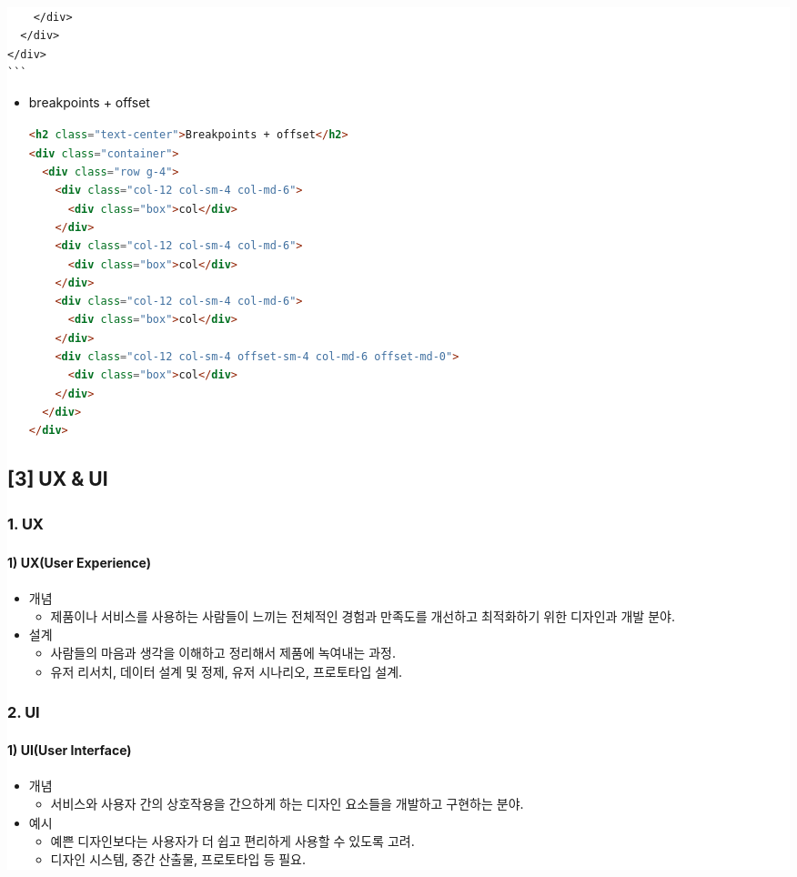         </div>
      </div>
    </div>
    ```

- breakpoints + offset
    ```html
    <h2 class="text-center">Breakpoints + offset</h2>
    <div class="container">
      <div class="row g-4">
        <div class="col-12 col-sm-4 col-md-6">
          <div class="box">col</div>
        </div>
        <div class="col-12 col-sm-4 col-md-6">
          <div class="box">col</div>
        </div>
        <div class="col-12 col-sm-4 col-md-6">
          <div class="box">col</div>
        </div>
        <div class="col-12 col-sm-4 offset-sm-4 col-md-6 offset-md-0">
          <div class="box">col</div>
        </div>
      </div>
    </div>
    ```

## [3] UX & UI
### 1. UX
#### 1) UX(User Experience)
- 개념
    - 제품이나 서비스를 사용하는 사람들이 느끼는 전체적인 경험과 만족도를 개선하고 최적화하기 위한 디자인과 개발 분야.
- 설계
    - 사람들의 마음과 생각을 이해하고 정리해서 제품에 녹여내는 과정.
    - 유저 리서치, 데이터 설계 및 정제, 유저 시나리오, 프로토타입 설계.

### 2. UI
#### 1) UI(User Interface)
- 개념
    - 서비스와 사용자 간의 상호작용을 간으하게 하는 디자인 요소들을 개발하고 구현하는 분야.
- 예시
    - 예쁜 디자인보다는 사용자가 더 쉽고 편리하게 사용할 수 있도록 고려.
    - 디자인 시스템, 중간 산출물, 프로토타입 등 필요.
